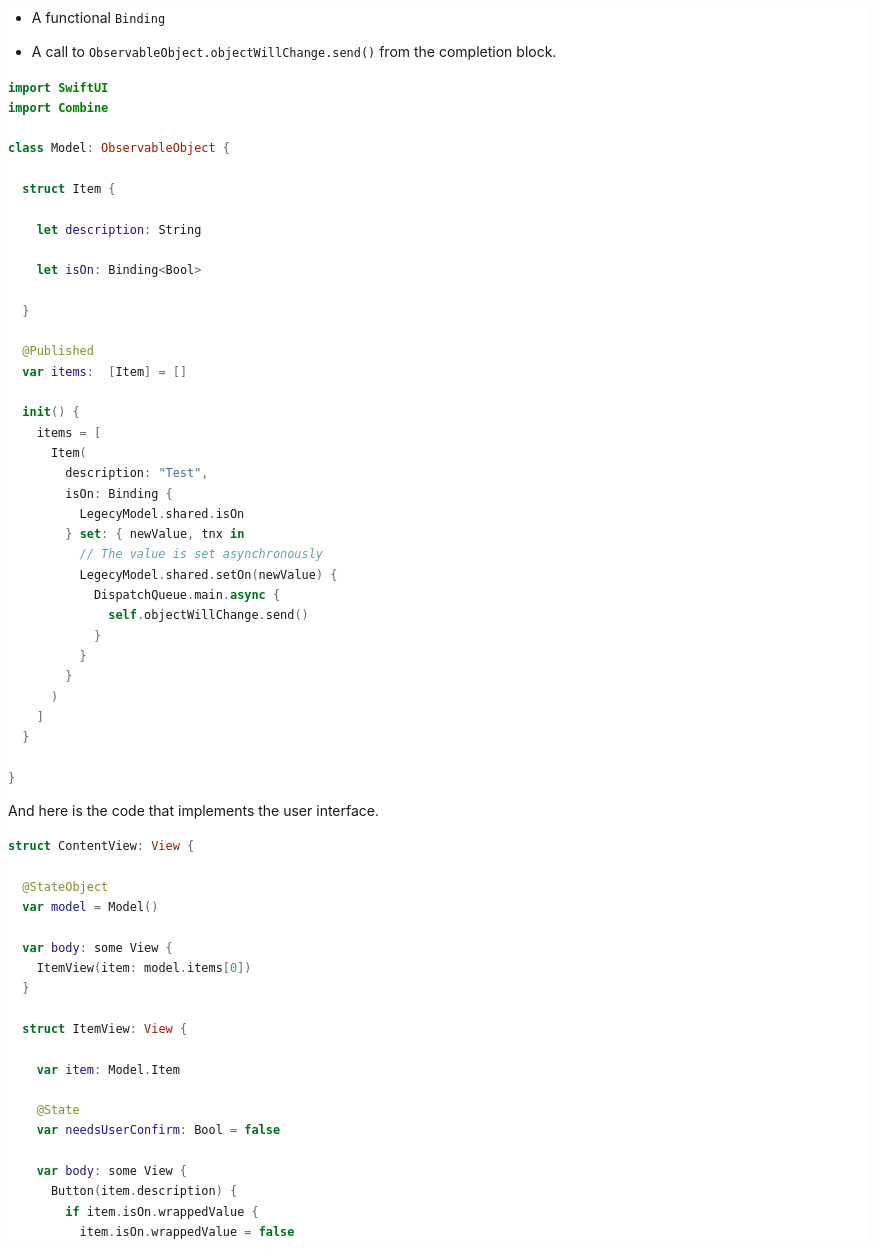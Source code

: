 - A functional `Binding`

- A call to `ObservableObject.objectWillChange.send()` from the completion block.

```swift
import SwiftUI
import Combine

class Model: ObservableObject {

  struct Item {
  
    let description: String
    
    let isOn: Binding<Bool>
  
  }

  @Published
  var items:  [Item] = []
  
  init() {
    items = [
      Item(
        description: "Test",
        isOn: Binding {
          LegecyModel.shared.isOn
        } set: { newValue, tnx in
          // The value is set asynchronously
          LegecyModel.shared.setOn(newValue) {
            DispatchQueue.main.async {
              self.objectWillChange.send()
            }
          }
        }
      )
    ]
  }
  
}

```

And here is the code that implements the user interface.

```swift
struct ContentView: View {

  @StateObject
  var model = Model()
  
  var body: some View {
    ItemView(item: model.items[0])
  }
  
  struct ItemView: View {
  
    var item: Model.Item
    
    @State
    var needsUserConfirm: Bool = false
    
    var body: some View {
      Button(item.description) {
        if item.isOn.wrappedValue {
          item.isOn.wrappedValue = false
```